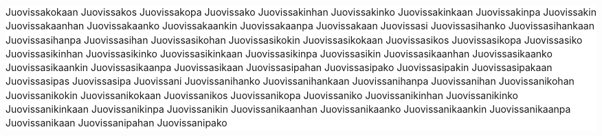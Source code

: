 Juovissakokaan
Juovissakos
Juovissakopa
Juovissako
Juovissakinhan
Juovissakinko
Juovissakinkaan
Juovissakinpa
Juovissakin
Juovissakaanhan
Juovissakaanko
Juovissakaankin
Juovissakaanpa
Juovissakaan
Juovissasi
Juovissasihanko
Juovissasihankaan
Juovissasihanpa
Juovissasihan
Juovissasikohan
Juovissasikokin
Juovissasikokaan
Juovissasikos
Juovissasikopa
Juovissasiko
Juovissasikinhan
Juovissasikinko
Juovissasikinkaan
Juovissasikinpa
Juovissasikin
Juovissasikaanhan
Juovissasikaanko
Juovissasikaankin
Juovissasikaanpa
Juovissasikaan
Juovissasipahan
Juovissasipako
Juovissasipakin
Juovissasipakaan
Juovissasipas
Juovissasipa
Juovissani
Juovissanihanko
Juovissanihankaan
Juovissanihanpa
Juovissanihan
Juovissanikohan
Juovissanikokin
Juovissanikokaan
Juovissanikos
Juovissanikopa
Juovissaniko
Juovissanikinhan
Juovissanikinko
Juovissanikinkaan
Juovissanikinpa
Juovissanikin
Juovissanikaanhan
Juovissanikaanko
Juovissanikaankin
Juovissanikaanpa
Juovissanikaan
Juovissanipahan
Juovissanipako